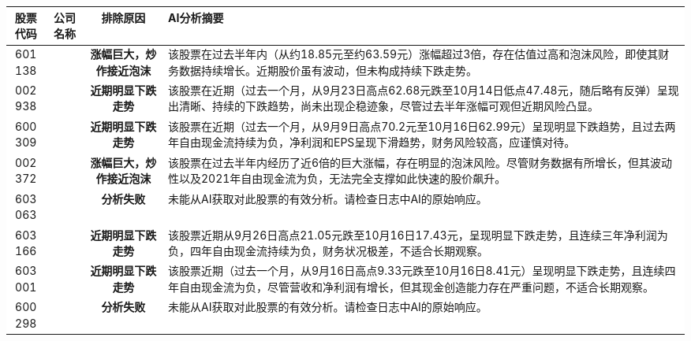 | 股票代码 | 公司名称 | 排除原因 | AI分析摘要 |
|:---:|:---:|:---:|:---|
| 601138 |  | **涨幅巨大，炒作接近泡沫** | 该股票在过去半年内（从约18.85元至约63.59元）涨幅超过3倍，存在估值过高和泡沫风险，即使其财务数据持续增长。近期股价虽有波动，但未构成持续下跌走势。 |
| 002938 |  | **近期明显下跌走势** | 该股票在近期（过去一个月，从9月23日高点62.68元跌至10月14日低点47.48元，随后略有反弹）呈现出清晰、持续的下跌趋势，尚未出现企稳迹象，尽管过去半年涨幅可观但近期风险凸显。 |
| 600309 |  | **近期明显下跌走势** | 该股票在近期（过去一个月，从9月9日高点70.2元至10月16日62.99元）呈现明显下跌趋势，且过去两年自由现金流持续为负，净利润和EPS呈现下滑趋势，财务风险较高，应谨慎对待。 |
| 002372 |  | **涨幅巨大，炒作接近泡沫** | 该股票在过去半年内经历了近6倍的巨大涨幅，存在明显的泡沫风险。尽管财务数据有所增长，但其波动性以及2021年自由现金流为负，无法完全支撑如此快速的股价飙升。 |
| 603063 |  | **分析失败** | 未能从AI获取对此股票的有效分析。请检查日志中AI的原始响应。 |
| 603166 |  | **近期明显下跌走势** | 该股票近期从9月26日高点21.05元跌至10月16日17.43元，呈现明显下跌走势，且连续三年净利润为负，四年自由现金流持续为负，财务状况极差，不适合长期观察。 |
| 603001 |  | **近期明显下跌走势** | 该股票近期（过去一个月，从9月16日高点9.33元跌至10月16日8.41元）呈现明显下跌走势，且连续四年自由现金流为负，尽管营收和净利润有增长，但其现金创造能力存在严重问题，不适合长期观察。 |
| 600298 |  | **分析失败** | 未能从AI获取对此股票的有效分析。请检查日志中AI的原始响应。 |
